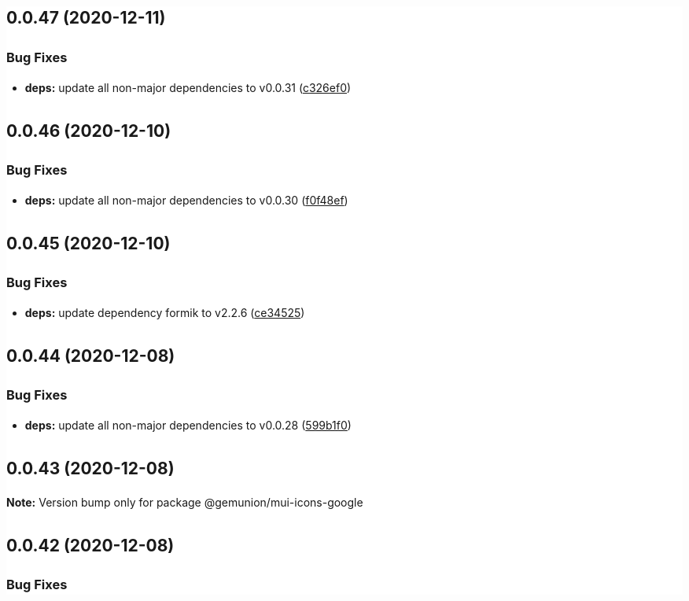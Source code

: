 ## 0.0.47 (2020-12-11)


### Bug Fixes

* **deps:** update all non-major dependencies to v0.0.31 ([c326ef0](https://github.com/memoryOS/material-ui/commit/c326ef0b6d05c5d4fd565a3b389901f993e71044))





## 0.0.46 (2020-12-10)


### Bug Fixes

* **deps:** update all non-major dependencies to v0.0.30 ([f0f48ef](https://github.com/memoryOS/material-ui/commit/f0f48efbbb733392205240713842e61306fd1280))





## 0.0.45 (2020-12-10)


### Bug Fixes

* **deps:** update dependency formik to v2.2.6 ([ce34525](https://github.com/memoryOS/material-ui/commit/ce34525ef8505485fbbe299a9b0cc6344ee8789e))





## 0.0.44 (2020-12-08)


### Bug Fixes

* **deps:** update all non-major dependencies to v0.0.28 ([599b1f0](https://github.com/memoryOS/material-ui/commit/599b1f027602bd016f99976382ea1a30db3a42e6))





## 0.0.43 (2020-12-08)

**Note:** Version bump only for package @gemunion/mui-icons-google





## 0.0.42 (2020-12-08)


### Bug Fixes
